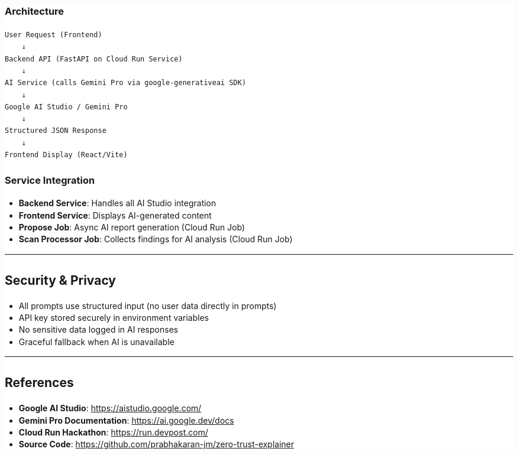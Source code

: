 ### Architecture

```
User Request (Frontend)
    ↓
Backend API (FastAPI on Cloud Run Service)
    ↓
AI Service (calls Gemini Pro via google-generativeai SDK)
    ↓
Google AI Studio / Gemini Pro
    ↓
Structured JSON Response
    ↓
Frontend Display (React/Vite)
```

### Service Integration

- **Backend Service**: Handles all AI Studio integration
- **Frontend Service**: Displays AI-generated content
- **Propose Job**: Async AI report generation (Cloud Run Job)
- **Scan Processor Job**: Collects findings for AI analysis (Cloud Run Job)

---

## Security & Privacy

- All prompts use structured input (no user data directly in prompts)
- API key stored securely in environment variables
- No sensitive data logged in AI responses
- Graceful fallback when AI is unavailable

---

## References

- **Google AI Studio**: https://aistudio.google.com/
- **Gemini Pro Documentation**: https://ai.google.dev/docs
- **Cloud Run Hackathon**: https://run.devpost.com/
- **Source Code**: https://github.com/prabhakaran-jm/zero-trust-explainer

